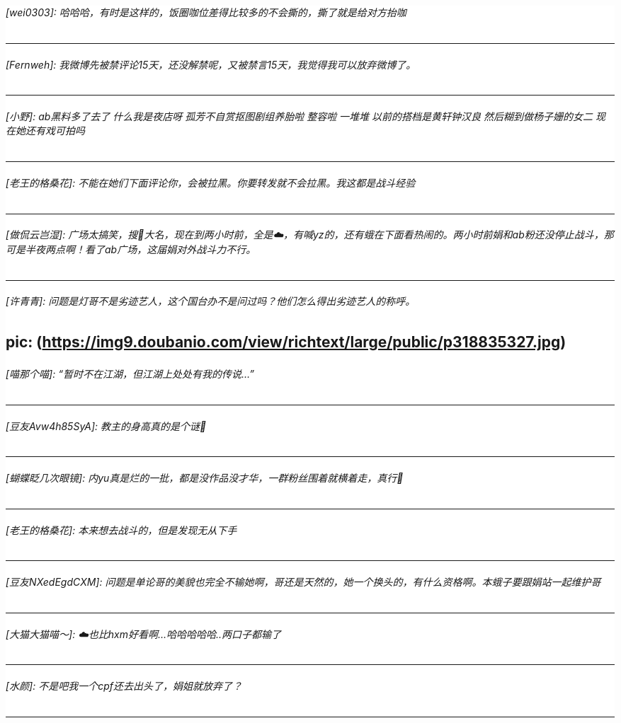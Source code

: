 ###### [wei0303]: 哈哈哈，有时是这样的，饭圈咖位差得比较多的不会撕的，撕了就是给对方抬咖
---------------------------------------

###### [Fernweh]: 我微博先被禁评论15天，还没解禁呢，又被禁言15天，我觉得我可以放弃微博了。
---------------------------------------

###### [小野]: ab黑料多了去了 什么我是夜店呀 孤芳不自赏抠图剧组养胎啦 整容啦 一堆堆 以前的搭档是黄轩钟汉良 然后糊到做杨子姗的女二 现在她还有戏可拍吗
---------------------------------------

###### [老王的格桑花]: 不能在她们下面评论你，会被拉黑。你要转发就不会拉黑。我这都是战斗经验
---------------------------------------

###### [做侃云岂湿]: 广场太搞笑，搜🐶大名，现在到两小时前，全是☁️，有喊yz的，还有蛾在下面看热闹的。两小时前娟和ab粉还没停止战斗，那可是半夜两点啊！看了ab广场，这届娟对外战斗力不行。
---------------------------------------

###### [许青青]: 问题是灯哥不是劣迹艺人，这个国台办不是问过吗？他们怎么得出劣迹艺人的称呼。
pic: (https://img9.doubanio.com/view/richtext/large/public/p318835327.jpg)
---------------------------------------

###### [喵那个喵]: “暂时不在江湖，但江湖上处处有我的传说…”
---------------------------------------

###### [豆友Avw4h85SyA]: 教主的身高真的是个谜🧐
---------------------------------------

###### [蝴蝶眨几次眼镜]: 内yu真是烂的一批，都是没作品没才华，一群粉丝围着就横着走，真行🌚
---------------------------------------

###### [老王的格桑花]: 本来想去战斗的，但是发现无从下手
---------------------------------------

###### [豆友NXedEgdCXM]: 问题是单论哥的美貌也完全不输她啊，哥还是天然的，她一个换头的，有什么资格啊。本蛾子要跟娟站一起维护哥
---------------------------------------

###### [大猫大猫喵～]: ☁️也比hxm好看啊…哈哈哈哈哈..两口子都输了
---------------------------------------

###### [水颜]: 不是吧我一个cpf还去出头了，娟姐就放弃了？
---------------------------------------

